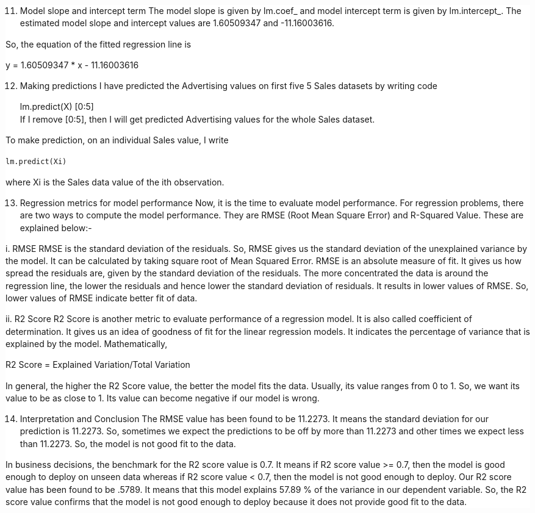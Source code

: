        

11. Model slope and intercept term
The model slope is given by lm.coef_ and model intercept term is given by lm.intercept_. The estimated model slope and intercept values are 1.60509347 and -11.16003616.

So, the equation of the fitted regression line is

y = 1.60509347 * x - 11.16003616

       

12. Making predictions
I have predicted the Advertising values on first five 5 Sales datasets by writing code

	lm.predict(X) [0:5]  
If I remove [0:5], then I will get predicted Advertising values for the whole Sales dataset.

To make prediction, on an individual Sales value, I write

	lm.predict(Xi)
where Xi is the Sales data value of the ith observation.

       

13. Regression metrics for model performance
Now, it is the time to evaluate model performance. For regression problems, there are two ways to compute the model performance. They are RMSE (Root Mean Square Error) and R-Squared Value. These are explained below:-

i. RMSE
RMSE is the standard deviation of the residuals. So, RMSE gives us the standard deviation of the unexplained variance by the model. It can be calculated by taking square root of Mean Squared Error. RMSE is an absolute measure of fit. It gives us how spread the residuals are, given by the standard deviation of the residuals. The more concentrated the data is around the regression line, the lower the residuals and hence lower the standard deviation of residuals. It results in lower values of RMSE. So, lower values of RMSE indicate better fit of data.

ii. R2 Score
R2 Score is another metric to evaluate performance of a regression model. It is also called coefficient of determination. It gives us an idea of goodness of fit for the linear regression models. It indicates the percentage of variance that is explained by the model. Mathematically,

R2 Score = Explained Variation/Total Variation

In general, the higher the R2 Score value, the better the model fits the data. Usually, its value ranges from 0 to 1. So, we want its value to be as close to 1. Its value can become negative if our model is wrong.

       

14. Interpretation and Conclusion
The RMSE value has been found to be 11.2273. It means the standard deviation for our prediction is 11.2273. So, sometimes we expect the predictions to be off by more than 11.2273 and other times we expect less than 11.2273. So, the model is not good fit to the data.

In business decisions, the benchmark for the R2 score value is 0.7. It means if R2 score value >= 0.7, then the model is good enough to deploy on unseen data whereas if R2 score value < 0.7, then the model is not good enough to deploy. Our R2 score value has been found to be .5789. It means that this model explains 57.89 % of the variance in our dependent variable. So, the R2 score value confirms that the model is not good enough to deploy because it does not provide good fit to the data.
